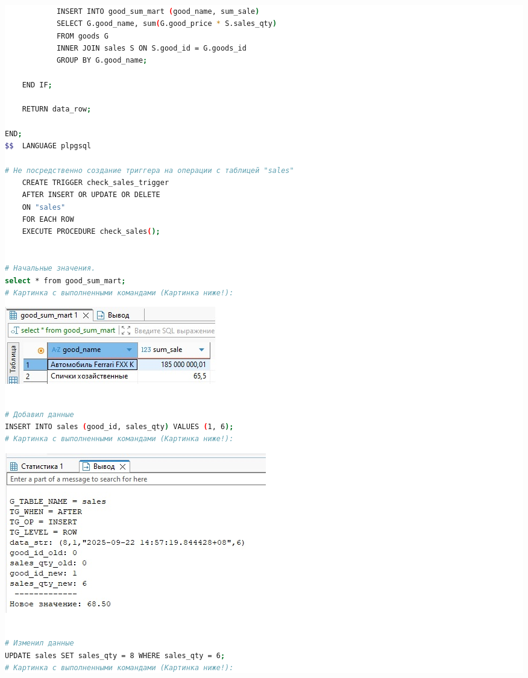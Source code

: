 ```bash
	        INSERT INTO good_sum_mart (good_name, sum_sale) 
	        SELECT G.good_name, sum(G.good_price * S.sales_qty)
	        FROM goods G
	        INNER JOIN sales S ON S.good_id = G.goods_id
	        GROUP BY G.good_name;

	END IF;      

    RETURN data_row;		

END;
$$  LANGUAGE plpgsql

# Не посредственно создание триггера на операции с таблицей "sales"  
    CREATE TRIGGER check_sales_trigger
    AFTER INSERT OR UPDATE OR DELETE
    ON "sales"
    FOR EACH ROW
    EXECUTE PROCEDURE check_sales();


# Начальные значения. 
select * from good_sum_mart;
# Картинка с выполненными командами (Картинка ниже!):
```
![Было>](https://github.com/Z70007Z/Otus_PostgreSQL/blob/main/Tema12/picture/start_data.jpg "Было")
```bash

# Добавил данные 
INSERT INTO sales (good_id, sales_qty) VALUES (1, 6);
# Картинка с выполненными командами (Картинка ниже!):
```
![Добавил данные](https://github.com/Z70007Z/Otus_PostgreSQL/blob/main/Tema12/picture/add_data.jpg "Добавил данные")
```bash

# Изменил данные 
UPDATE sales SET sales_qty = 8 WHERE sales_qty = 6;
# Картинка с выполненными командами (Картинка ниже!):
```